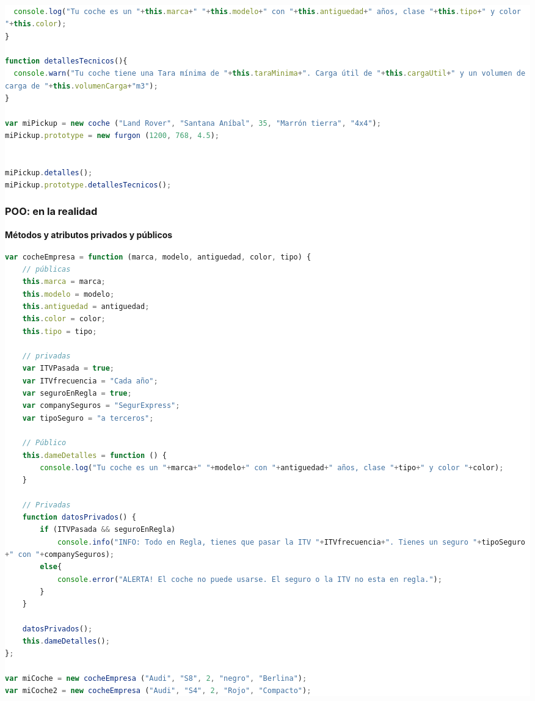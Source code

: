 ```javascript
  console.log("Tu coche es un "+this.marca+" "+this.modelo+" con "+this.antiguedad+" años, clase "+this.tipo+" y color "+this.color);
}

function detallesTecnicos(){
  console.warn("Tu coche tiene una Tara mínima de "+this.taraMinima+". Carga útil de "+this.cargaUtil+" y un volumen de carga de "+this.volumenCarga+"m3");
}

var miPickup = new coche ("Land Rover", "Santana Aníbal", 35, "Marrón tierra", "4x4");
miPickup.prototype = new furgon (1200, 768, 4.5);


miPickup.detalles();
miPickup.prototype.detallesTecnicos();
```


### POO: en la realidad

**Métodos y atributos privados y públicos**
```javascript
var cocheEmpresa = function (marca, modelo, antiguedad, color, tipo) {
    // públicas
    this.marca = marca;
    this.modelo = modelo;
    this.antiguedad = antiguedad;
    this.color = color;
    this.tipo = tipo;
    
    // privadas
    var ITVPasada = true;
    var ITVfrecuencia = "Cada año";
    var seguroEnRegla = true;
    var companySeguros = "SegurExpress";
    var tipoSeguro = "a terceros";
	
	// Público
	this.dameDetalles = function () {
		console.log("Tu coche es un "+marca+" "+modelo+" con "+antiguedad+" años, clase "+tipo+" y color "+color);
    }
	
	// Privadas
    function datosPrivados() {
        if (ITVPasada && seguroEnRegla)
            console.info("INFO: Todo en Regla, tienes que pasar la ITV "+ITVfrecuencia+". Tienes un seguro "+tipoSeguro+" con "+companySeguros);
        else{
            console.error("ALERTA! El coche no puede usarse. El seguro o la ITV no esta en regla.");
        }
    }

    datosPrivados();
    this.dameDetalles();
};

var miCoche = new cocheEmpresa ("Audi", "S8", 2, "negro", "Berlina");
var miCoche2 = new cocheEmpresa ("Audi", "S4", 2, "Rojo", "Compacto");
```
